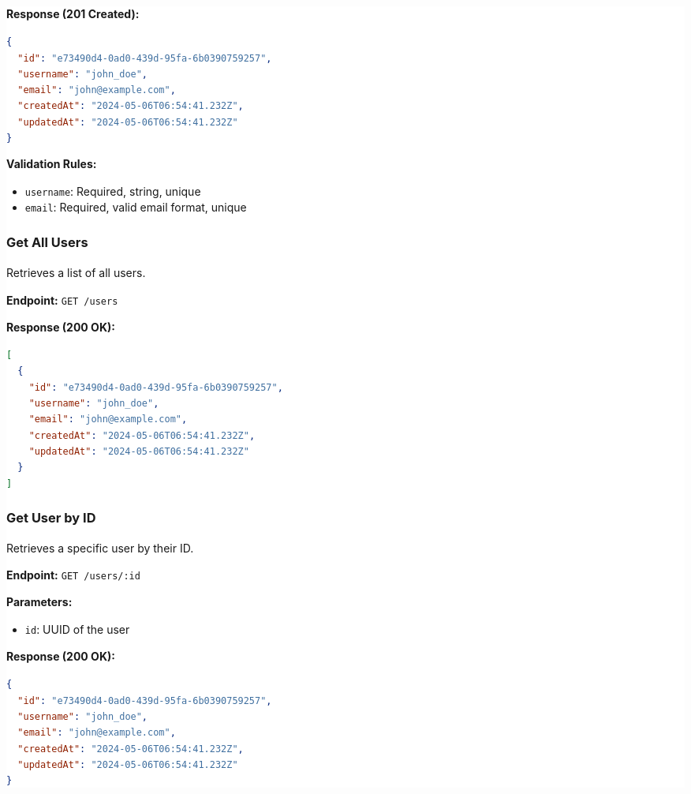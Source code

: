 **Response (201 Created):**

```json
{
  "id": "e73490d4-0ad0-439d-95fa-6b0390759257",
  "username": "john_doe",
  "email": "john@example.com",
  "createdAt": "2024-05-06T06:54:41.232Z",
  "updatedAt": "2024-05-06T06:54:41.232Z"
}
```

**Validation Rules:**

- `username`: Required, string, unique
- `email`: Required, valid email format, unique

### Get All Users

Retrieves a list of all users.

**Endpoint:** `GET /users`

**Response (200 OK):**

```json
[
  {
    "id": "e73490d4-0ad0-439d-95fa-6b0390759257",
    "username": "john_doe",
    "email": "john@example.com",
    "createdAt": "2024-05-06T06:54:41.232Z",
    "updatedAt": "2024-05-06T06:54:41.232Z"
  }
]
```

### Get User by ID

Retrieves a specific user by their ID.

**Endpoint:** `GET /users/:id`

**Parameters:**

- `id`: UUID of the user

**Response (200 OK):**

```json
{
  "id": "e73490d4-0ad0-439d-95fa-6b0390759257",
  "username": "john_doe",
  "email": "john@example.com",
  "createdAt": "2024-05-06T06:54:41.232Z",
  "updatedAt": "2024-05-06T06:54:41.232Z"
}
```
